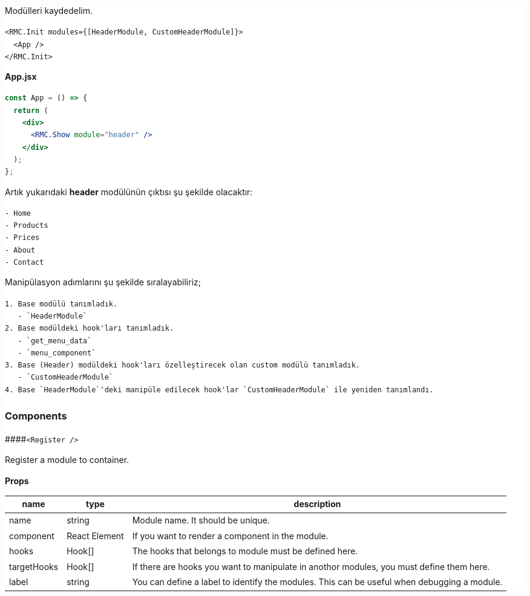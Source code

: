 Modülleri kaydedelim.

```tsx
<RMC.Init modules={[HeaderModule, CustomHeaderModule]}>
  <App />
</RMC.Init>
```

**App.jsx**

```jsx
const App = () => {
  return (
    <div>
      <RMC.Show module="header" />
    </div>
  );
};
```

Artık yukarıdaki **header** modülünün çıktısı şu şekilde olacaktır:

```text
- Home
- Products
- Prices
- About
- Contact
```

Manipülasyon adımlarını şu şekilde sıralayabiliriz;

```text
1. Base modülü tanımladık.
   - `HeaderModule`
2. Base modüldeki hook'ları tanımladık.
   - `get_menu_data`
   - `menu_component`
3. Base (Header) modüldeki hook'ları özelleştirecek olan custom modülü tanımladık.
   - `CustomHeaderModule`
4. Base `HeaderModule`'deki manipüle edilecek hook'lar `CustomHeaderModule` ile yeniden tanımlandı.
```

### Components

####`<Register />`

Register a module to container.

**Props**

| name        | type          | description                                                                                 |
| ----------- | ------------- | ------------------------------------------------------------------------------------------- |
| name        | string        | Module name. It should be unique.                                                           |
| component   | React Element | If you want to render a component in the module.                                            |
| hooks       | Hook[]        | The hooks that belongs to module must be defined here.                                      |
| targetHooks | Hook[]        | If there are hooks you want to manipulate in anothor modules, you must define them here.    |
| label       | string        | You can define a label to identify the modules. This can be useful when debugging a module. |
